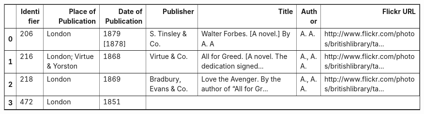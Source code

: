 


<div>
<style scoped>
    .dataframe tbody tr th:only-of-type {
        vertical-align: middle;
    }

    .dataframe tbody tr th {
        vertical-align: top;
    }

    .dataframe thead th {
        text-align: right;
    }
</style>
<table border="1" class="dataframe">
  <thead>
    <tr style="text-align: right;">
      <th></th>
      <th>Identifier</th>
      <th>Place of Publication</th>
      <th>Date of Publication</th>
      <th>Publisher</th>
      <th>Title</th>
      <th>Author</th>
      <th>Flickr URL</th>
    </tr>
  </thead>
  <tbody>
    <tr>
      <th>0</th>
      <td>206</td>
      <td>London</td>
      <td>1879 [1878]</td>
      <td>S. Tinsley &amp; Co.</td>
      <td>Walter Forbes. [A novel.] By A. A</td>
      <td>A. A.</td>
      <td>http://www.flickr.com/photos/britishlibrary/ta...</td>
    </tr>
    <tr>
      <th>1</th>
      <td>216</td>
      <td>London; Virtue &amp; Yorston</td>
      <td>1868</td>
      <td>Virtue &amp; Co.</td>
      <td>All for Greed. [A novel. The dedication signed...</td>
      <td>A., A. A.</td>
      <td>http://www.flickr.com/photos/britishlibrary/ta...</td>
    </tr>
    <tr>
      <th>2</th>
      <td>218</td>
      <td>London</td>
      <td>1869</td>
      <td>Bradbury, Evans &amp; Co.</td>
      <td>Love the Avenger. By the author of “All for Gr...</td>
      <td>A., A. A.</td>
      <td>http://www.flickr.com/photos/britishlibrary/ta...</td>
    </tr>
    <tr>
      <th>3</th>
      <td>472</td>
      <td>London</td>
      <td>1851</td>